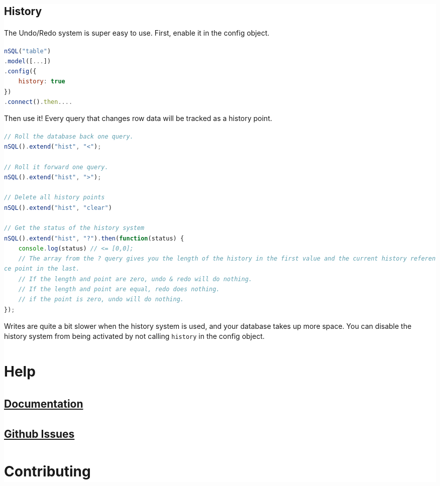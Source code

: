 ## History

The Undo/Redo system is super easy to use.  First, enable it in the config object.

```js
nSQL("table")
.model([...])
.config({
    history: true
})
.connect().then....
```

Then use it!  Every query that changes row data will be tracked as a history point.

```js
// Roll the database back one query.
nSQL().extend("hist", "<");

// Roll it forward one query.
nSQL().extend("hist", ">");

// Delete all history points
nSQL().extend("hist", "clear")

// Get the status of the history system
nSQL().extend("hist", "?").then(function(status) {
    console.log(status) // <= [0,0];
    // The array from the ? query gives you the length of the history in the first value and the current history reference point in the last.
    // If the length and point are zero, undo & redo will do nothing.
    // If the length and point are equal, redo does nothing.
    // if the point is zero, undo will do nothing.
});

``` 

Writes are quite a bit slower when the history system is used, and your database takes up more space.  You can disable the history system from being activated by not calling `history` in the config object.

# Help

## [Documentation](https://docs.nanosql.io/)
## [Github Issues](https://github.com/ClickSimply/Nano-SQL/issues)

# Contributing
